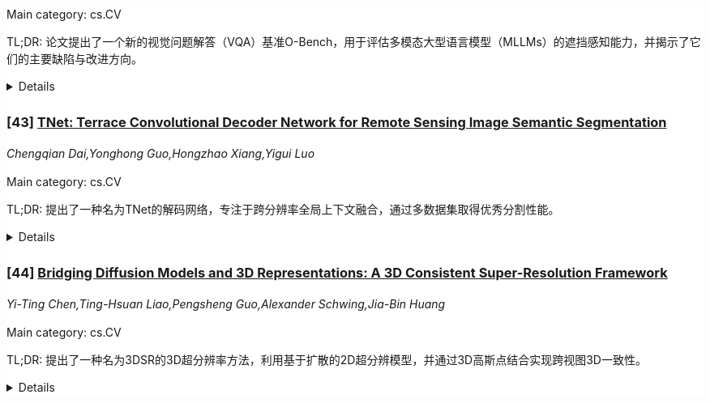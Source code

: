 Main category: cs.CV

TL;DR: 论文提出了一个新的视觉问题解答（VQA）基准O-Bench，用于评估多模态大型语言模型（MLLMs）的遮挡感知能力，并揭示了它们的主要缺陷与改进方向。


<details><summary>Details</summary></details>


### [43] [TNet: Terrace Convolutional Decoder Network for Remote Sensing Image Semantic Segmentation](https://arxiv.org/abs/2508.04061)
*Chengqian Dai,Yonghong Guo,Hongzhao Xiang,Yigui Luo*

Main category: cs.CV

TL;DR: 提出了一种名为TNet的解码网络，专注于跨分辨率全局上下文融合，通过多数据集取得优秀分割性能。


<details><summary>Details</summary></details>


### [44] [Bridging Diffusion Models and 3D Representations: A 3D Consistent Super-Resolution Framework](https://arxiv.org/abs/2508.04090)
*Yi-Ting Chen,Ting-Hsuan Liao,Pengsheng Guo,Alexander Schwing,Jia-Bin Huang*

Main category: cs.CV

TL;DR: 提出了一种名为3DSR的3D超分辨率方法，利用基于扩散的2D超分辨模型，并通过3D高斯点结合实现跨视图3D一致性。


<details>
  <summary>Details</summary>
Motivation: 旨在解决现有方法中缺乏3D一致性的问题，提高3D重建的视觉质量和空间一致性。

Method: 引入基于3D高斯点结合的场景表示，并结合2D扩散超分辨模型，实现无需额外微调的高分辨率视觉效果。

Result: 在数据集MipNeRF360和LLFF上评估，结果表明能生成高质量的高分辨率图像，同时保持3D结构一致性。

Conclusion: 3DSR方法能在无需额外调整的情况下显著提升视觉质量，为3D超分辨率研究提供了新的方法，并计划开源代码。

Abstract: We propose 3D Super Resolution (3DSR), a novel 3D Gaussian-splatting-based
